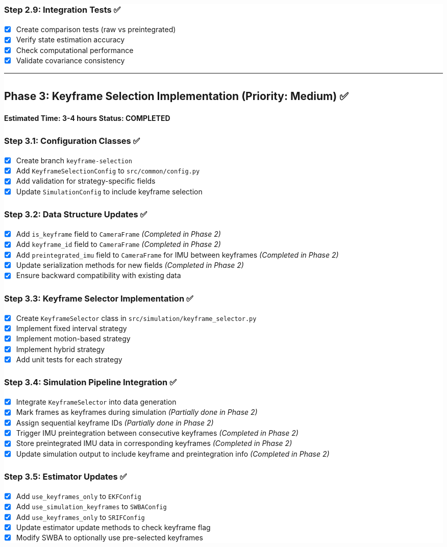 ### Step 2.9: Integration Tests ✅
- [x] Create comparison tests (raw vs preintegrated)
- [x] Verify state estimation accuracy
- [x] Check computational performance
- [x] Validate covariance consistency

---

## Phase 3: Keyframe Selection Implementation (Priority: Medium) ✅
**Estimated Time: 3-4 hours**
**Status: COMPLETED**

### Step 3.1: Configuration Classes ✅
- [x] Create branch `keyframe-selection`
- [x] Add `KeyframeSelectionConfig` to `src/common/config.py`
- [x] Add validation for strategy-specific fields
- [x] Update `SimulationConfig` to include keyframe selection

### Step 3.2: Data Structure Updates ✅
- [x] Add `is_keyframe` field to `CameraFrame` *(Completed in Phase 2)*
- [x] Add `keyframe_id` field to `CameraFrame` *(Completed in Phase 2)*
- [x] Add `preintegrated_imu` field to `CameraFrame` for IMU between keyframes *(Completed in Phase 2)*
- [x] Update serialization methods for new fields *(Completed in Phase 2)*
- [x] Ensure backward compatibility with existing data

### Step 3.3: Keyframe Selector Implementation ✅
- [x] Create `KeyframeSelector` class in `src/simulation/keyframe_selector.py`
- [x] Implement fixed interval strategy
- [x] Implement motion-based strategy
- [x] Implement hybrid strategy
- [x] Add unit tests for each strategy

### Step 3.4: Simulation Pipeline Integration ✅
- [x] Integrate `KeyframeSelector` into data generation
- [x] Mark frames as keyframes during simulation *(Partially done in Phase 2)*
- [x] Assign sequential keyframe IDs *(Partially done in Phase 2)*
- [x] Trigger IMU preintegration between consecutive keyframes *(Completed in Phase 2)*
- [x] Store preintegrated IMU data in corresponding keyframes *(Completed in Phase 2)*
- [x] Update simulation output to include keyframe and preintegration info *(Completed in Phase 2)*

### Step 3.5: Estimator Updates ✅
- [x] Add `use_keyframes_only` to `EKFConfig`
- [x] Add `use_simulation_keyframes` to `SWBAConfig`
- [x] Add `use_keyframes_only` to `SRIFConfig`
- [x] Update estimator update methods to check keyframe flag
- [x] Modify SWBA to optionally use pre-selected keyframes
